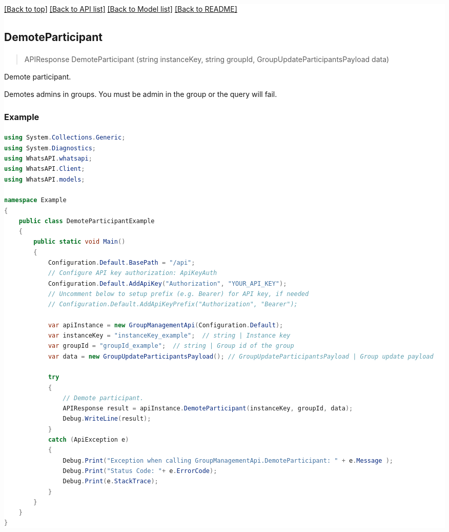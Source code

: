[[Back to top]](#)
[[Back to API list]](../README.md#documentation-for-api-endpoints)
[[Back to Model list]](../README.md#documentation-for-models)
[[Back to README]](../README.md)


## DemoteParticipant

> APIResponse DemoteParticipant (string instanceKey, string groupId, GroupUpdateParticipantsPayload data)

Demote participant.

Demotes admins in groups. You must be admin in the group or the query will fail.

### Example

```csharp
using System.Collections.Generic;
using System.Diagnostics;
using WhatsAPI.whatsapi;
using WhatsAPI.Client;
using WhatsAPI.models;

namespace Example
{
    public class DemoteParticipantExample
    {
        public static void Main()
        {
            Configuration.Default.BasePath = "/api";
            // Configure API key authorization: ApiKeyAuth
            Configuration.Default.AddApiKey("Authorization", "YOUR_API_KEY");
            // Uncomment below to setup prefix (e.g. Bearer) for API key, if needed
            // Configuration.Default.AddApiKeyPrefix("Authorization", "Bearer");

            var apiInstance = new GroupManagementApi(Configuration.Default);
            var instanceKey = "instanceKey_example";  // string | Instance key
            var groupId = "groupId_example";  // string | Group id of the group
            var data = new GroupUpdateParticipantsPayload(); // GroupUpdateParticipantsPayload | Group update payload

            try
            {
                // Demote participant.
                APIResponse result = apiInstance.DemoteParticipant(instanceKey, groupId, data);
                Debug.WriteLine(result);
            }
            catch (ApiException e)
            {
                Debug.Print("Exception when calling GroupManagementApi.DemoteParticipant: " + e.Message );
                Debug.Print("Status Code: "+ e.ErrorCode);
                Debug.Print(e.StackTrace);
            }
        }
    }
}
```
